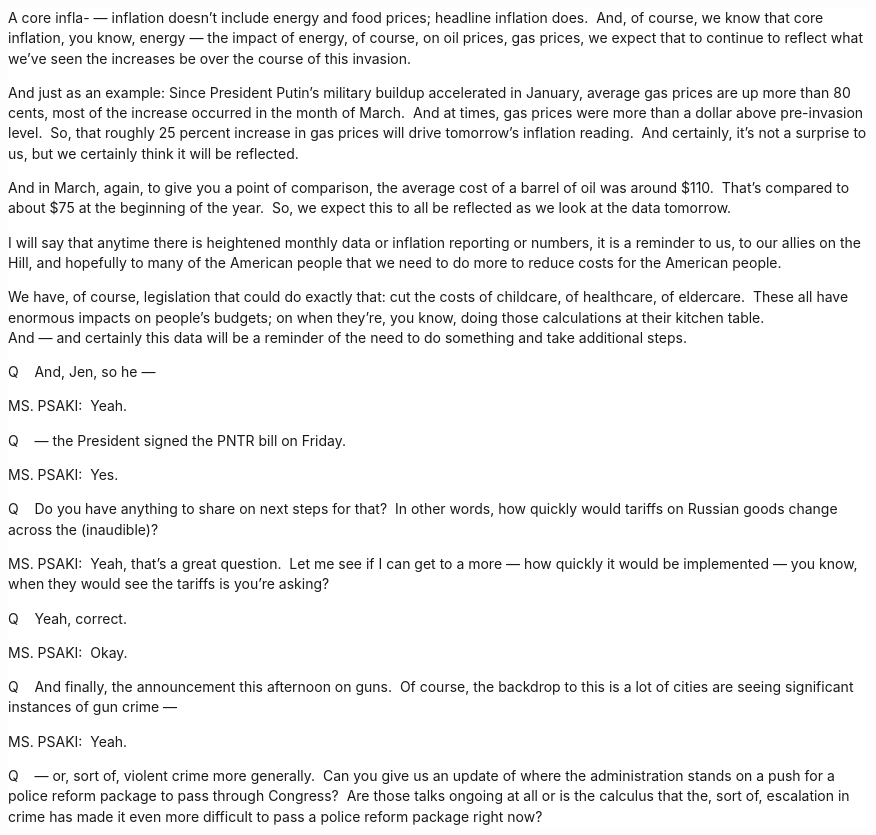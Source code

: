 A core infla- — inflation doesn’t include energy and food prices;
headline inflation does.  And, of course, we know that core inflation,
you know, energy — the impact of energy, of course, on oil prices, gas
prices, we expect that to continue to reflect what we’ve seen the
increases be over the course of this invasion.   
  
And just as an example: Since President Putin’s military buildup
accelerated in January, average gas prices are up more than 80 cents,
most of the increase occurred in the month of March.  And at times, gas
prices were more than a dollar above pre-invasion level.  So, that
roughly 25 percent increase in gas prices will drive tomorrow’s
inflation reading.  And certainly, it’s not a surprise to us, but we
certainly think it will be reflected.   
  
And in March, again, to give you a point of comparison, the average cost
of a barrel of oil was around $110.  That’s compared to about $75 at the
beginning of the year.  So, we expect this to all be reflected as we
look at the data tomorrow.    
  
I will say that anytime there is heightened monthly data or inflation
reporting or numbers, it is a reminder to us, to our allies on the Hill,
and hopefully to many of the American people that we need to do more to
reduce costs for the American people.    
  
We have, of course, legislation that could do exactly that: cut the
costs of childcare, of healthcare, of eldercare.  These all have
enormous impacts on people’s budgets; on when they’re, you know, doing
those calculations at their kitchen table.    
And — and certainly this data will be a reminder of the need to do
something and take additional steps.   
  
Q    And, Jen, so he —  
  
MS. PSAKI:  Yeah.   
  
Q    — the President signed the PNTR bill on Friday.  
  
MS. PSAKI:  Yes.  
  
Q    Do you have anything to share on next steps for that?  In other
words, how quickly would tariffs on Russian goods change across the
(inaudible)?  
  
MS. PSAKI:  Yeah, that’s a great question.  Let me see if I can get to a
more — how quickly it would be implemented — you know, when they would
see the tariffs is you’re asking?  
  
Q    Yeah, correct.    
  
MS. PSAKI:  Okay.    
  
Q    And finally, the announcement this afternoon on guns.  Of course,
the backdrop to this is a lot of cities are seeing significant instances
of gun crime —  
  
MS. PSAKI:  Yeah.   
  
Q    — or, sort of, violent crime more generally.  Can you give us an
update of where the administration stands on a push for a police reform
package to pass through Congress?  Are those talks ongoing at all or is
the calculus that the, sort of, escalation in crime has made it even
more difficult to pass a police reform package right now?  
  